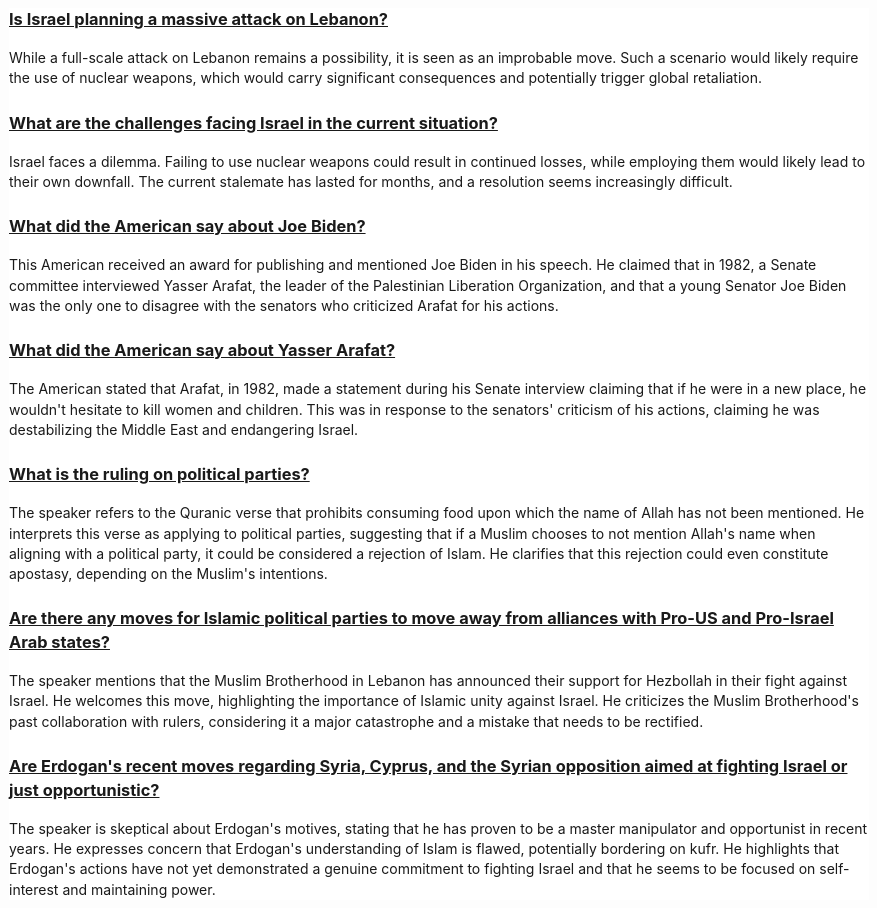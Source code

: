### [Is Israel planning a massive attack on Lebanon?](https://www.youtube.com/watch?v=RO2o-HWZrWE#t=666.839s)
While a full-scale attack on Lebanon remains a possibility, it is seen as an improbable move. Such a scenario would likely require the use of nuclear weapons, which would carry significant consequences and potentially trigger global retaliation. 

### [What are the challenges facing Israel in the current situation?](https://www.youtube.com/watch?v=RO2o-HWZrWE#t=684.12s)
Israel faces a dilemma.  Failing to use nuclear weapons could result in continued losses, while employing them would likely lead to their own downfall. The current stalemate has lasted for months, and a resolution seems increasingly difficult.

### [What did the American say about Joe Biden?](https://www.youtube.com/watch?v=WONSWqTxu90#t=0.32s)
This American received an award for publishing and mentioned Joe Biden in his speech. He claimed that in 1982, a Senate committee interviewed Yasser Arafat, the leader of the Palestinian Liberation Organization, and that a young Senator Joe Biden was the only one to disagree with the senators who criticized Arafat for his actions. 

### [What did the American say about Yasser Arafat?](https://www.youtube.com/watch?v=WONSWqTxu90#t=6.0s)
The American stated that Arafat, in 1982, made a statement during his Senate interview claiming that if he were in a new place, he wouldn't hesitate to kill women and children. This was in response to the senators' criticism of his actions, claiming he was destabilizing the Middle East and endangering Israel. 

### [What is the ruling on political parties?](https://www.youtube.com/watch?v=yBbzu0izgd0#t=3403.28s)
The speaker refers to the Quranic verse that prohibits consuming food upon which the name of Allah has not been mentioned. He interprets this verse as applying to political parties, suggesting that if a Muslim chooses to not mention Allah's name when aligning with a political party, it could be considered a rejection of Islam. He clarifies that this rejection could even constitute apostasy, depending on the Muslim's intentions.

### [Are there any moves for Islamic political parties to move away from alliances with Pro-US and Pro-Israel Arab states?](https://www.youtube.com/watch?v=yBbzu0izgd0#t=3795.44s)
The speaker mentions that the Muslim Brotherhood in Lebanon has announced their support for Hezbollah in their fight against Israel. He welcomes this move, highlighting the importance of Islamic unity against Israel. He criticizes the Muslim Brotherhood's past collaboration with rulers, considering it a major catastrophe and a mistake that needs to be rectified.

### [Are Erdogan's recent moves regarding Syria, Cyprus, and the Syrian opposition aimed at fighting Israel or just opportunistic?](https://www.youtube.com/watch?v=yBbzu0izgd0#t=3826.88s)
The speaker is skeptical about Erdogan's motives, stating that he has proven to be a master manipulator and opportunist in recent years. He expresses concern that Erdogan's understanding of Islam is flawed, potentially bordering on kufr. He highlights that Erdogan's actions have not yet demonstrated a genuine commitment to fighting Israel and that he seems to be focused on self-interest and maintaining power.
